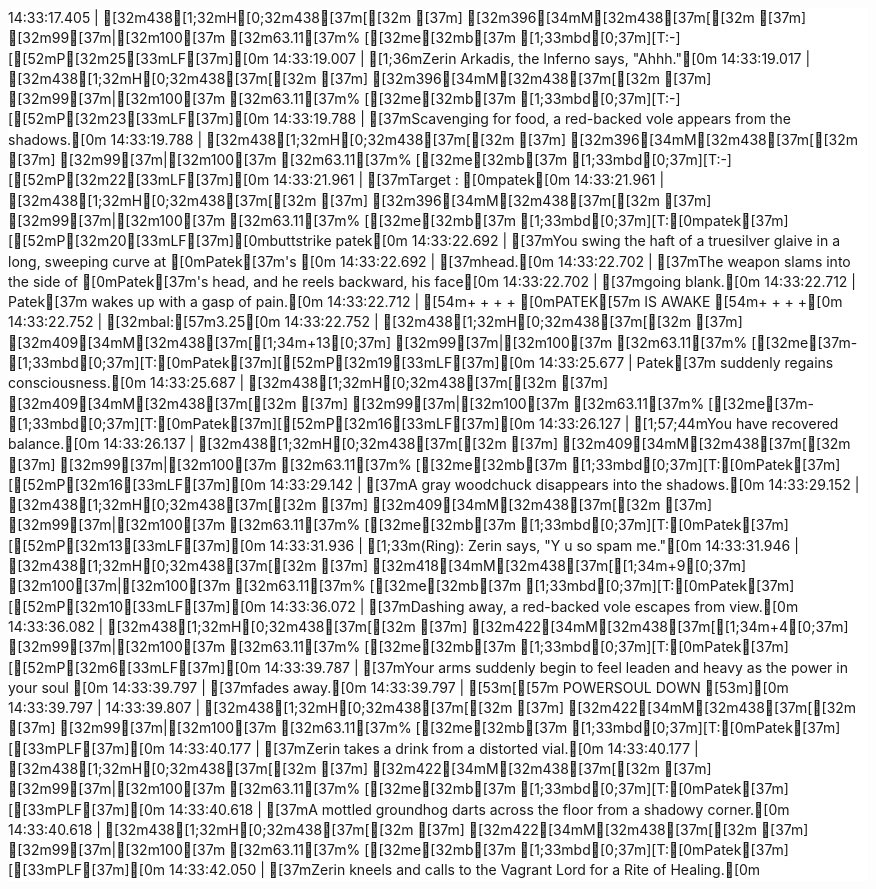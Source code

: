 14:33:17.405 | [32m438[1;32mH[0;32m438[37m[[32m [37m] [32m396[34mM[32m438[37m[[32m [37m] [32m99[37m|[32m100[37m [32m63.11[37m% [[32me[32mb[37m [1;33mbd[0;37m][T:-][[52mP[32m25[33mLF[37m][0m
14:33:19.007 | [1;36mZerin Arkadis, the Inferno says, "Ahhh."[0m
14:33:19.017 | [32m438[1;32mH[0;32m438[37m[[32m [37m] [32m396[34mM[32m438[37m[[32m [37m] [32m99[37m|[32m100[37m [32m63.11[37m% [[32me[32mb[37m [1;33mbd[0;37m][T:-][[52mP[32m23[33mLF[37m][0m
14:33:19.788 | [37mScavenging for food, a red-backed vole appears from the shadows.[0m
14:33:19.788 | [32m438[1;32mH[0;32m438[37m[[32m [37m] [32m396[34mM[32m438[37m[[32m [37m] [32m99[37m|[32m100[37m [32m63.11[37m% [[32me[32mb[37m [1;33mbd[0;37m][T:-][[52mP[32m22[33mLF[37m][0m
14:33:21.961 | [37mTarget : [0mpatek[0m
14:33:21.961 | [32m438[1;32mH[0;32m438[37m[[32m [37m] [32m396[34mM[32m438[37m[[32m [37m] [32m99[37m|[32m100[37m [32m63.11[37m% [[32me[32mb[37m [1;33mbd[0;37m][T:[0mpatek[37m][[52mP[32m20[33mLF[37m][0mbuttstrike patek[0m
14:33:22.692 | [37mYou swing the haft of a truesilver glaive in a long, sweeping curve at [0mPatek[37m's [0m
14:33:22.692 | [37mhead.[0m
14:33:22.702 | [37mThe weapon slams into the side of [0mPatek[37m's head, and he reels backward, his face[0m
14:33:22.702 | [37mgoing blank.[0m
14:33:22.712 | Patek[37m wakes up with a gasp of pain.[0m
14:33:22.712 | [54m+ + + + [0mPATEK[57m IS AWAKE [54m+ + + +[0m
14:33:22.752 | [32mbal:[57m3.25[0m
14:33:22.752 | [32m438[1;32mH[0;32m438[37m[[32m [37m] [32m409[34mM[32m438[37m[[1;34m+13[0;37m] [32m99[37m|[32m100[37m [32m63.11[37m% [[32me[37m- [1;33mbd[0;37m][T:[0mPatek[37m][[52mP[32m19[33mLF[37m][0m
14:33:25.677 | Patek[37m suddenly regains consciousness.[0m
14:33:25.687 | [32m438[1;32mH[0;32m438[37m[[32m [37m] [32m409[34mM[32m438[37m[[32m [37m] [32m99[37m|[32m100[37m [32m63.11[37m% [[32me[37m- [1;33mbd[0;37m][T:[0mPatek[37m][[52mP[32m16[33mLF[37m][0m
14:33:26.127 | [1;57;44mYou have recovered balance.[0m
14:33:26.137 | [32m438[1;32mH[0;32m438[37m[[32m [37m] [32m409[34mM[32m438[37m[[32m [37m] [32m99[37m|[32m100[37m [32m63.11[37m% [[32me[32mb[37m [1;33mbd[0;37m][T:[0mPatek[37m][[52mP[32m16[33mLF[37m][0m
14:33:29.142 | [37mA gray woodchuck disappears into the shadows.[0m
14:33:29.152 | [32m438[1;32mH[0;32m438[37m[[32m [37m] [32m409[34mM[32m438[37m[[32m [37m] [32m99[37m|[32m100[37m [32m63.11[37m% [[32me[32mb[37m [1;33mbd[0;37m][T:[0mPatek[37m][[52mP[32m13[33mLF[37m][0m
14:33:31.936 | [1;33m(Ring): Zerin says, "Y u so spam me."[0m
14:33:31.946 | [32m438[1;32mH[0;32m438[37m[[32m [37m] [32m418[34mM[32m438[37m[[1;34m+9[0;37m] [32m100[37m|[32m100[37m [32m63.11[37m% [[32me[32mb[37m [1;33mbd[0;37m][T:[0mPatek[37m][[52mP[32m10[33mLF[37m][0m
14:33:36.072 | [37mDashing away, a red-backed vole escapes from view.[0m
14:33:36.082 | [32m438[1;32mH[0;32m438[37m[[32m [37m] [32m422[34mM[32m438[37m[[1;34m+4[0;37m] [32m99[37m|[32m100[37m [32m63.11[37m% [[32me[32mb[37m [1;33mbd[0;37m][T:[0mPatek[37m][[52mP[32m6[33mLF[37m][0m
14:33:39.787 | [37mYour arms suddenly begin to feel leaden and heavy as the power in your soul [0m
14:33:39.797 | [37mfades away.[0m
14:33:39.797 | [53m[[57m POWERSOUL DOWN [53m][0m
14:33:39.797 | 
14:33:39.807 | [32m438[1;32mH[0;32m438[37m[[32m [37m] [32m422[34mM[32m438[37m[[32m [37m] [32m99[37m|[32m100[37m [32m63.11[37m% [[32me[32mb[37m [1;33mbd[0;37m][T:[0mPatek[37m][[33mPLF[37m][0m
14:33:40.177 | [37mZerin takes a drink from a distorted vial.[0m
14:33:40.177 | [32m438[1;32mH[0;32m438[37m[[32m [37m] [32m422[34mM[32m438[37m[[32m [37m] [32m99[37m|[32m100[37m [32m63.11[37m% [[32me[32mb[37m [1;33mbd[0;37m][T:[0mPatek[37m][[33mPLF[37m][0m
14:33:40.618 | [37mA mottled groundhog darts across the floor from a shadowy corner.[0m
14:33:40.618 | [32m438[1;32mH[0;32m438[37m[[32m [37m] [32m422[34mM[32m438[37m[[32m [37m] [32m99[37m|[32m100[37m [32m63.11[37m% [[32me[32mb[37m [1;33mbd[0;37m][T:[0mPatek[37m][[33mPLF[37m][0m
14:33:42.050 | [37mZerin kneels and calls to the Vagrant Lord for a Rite of Healing.[0m
